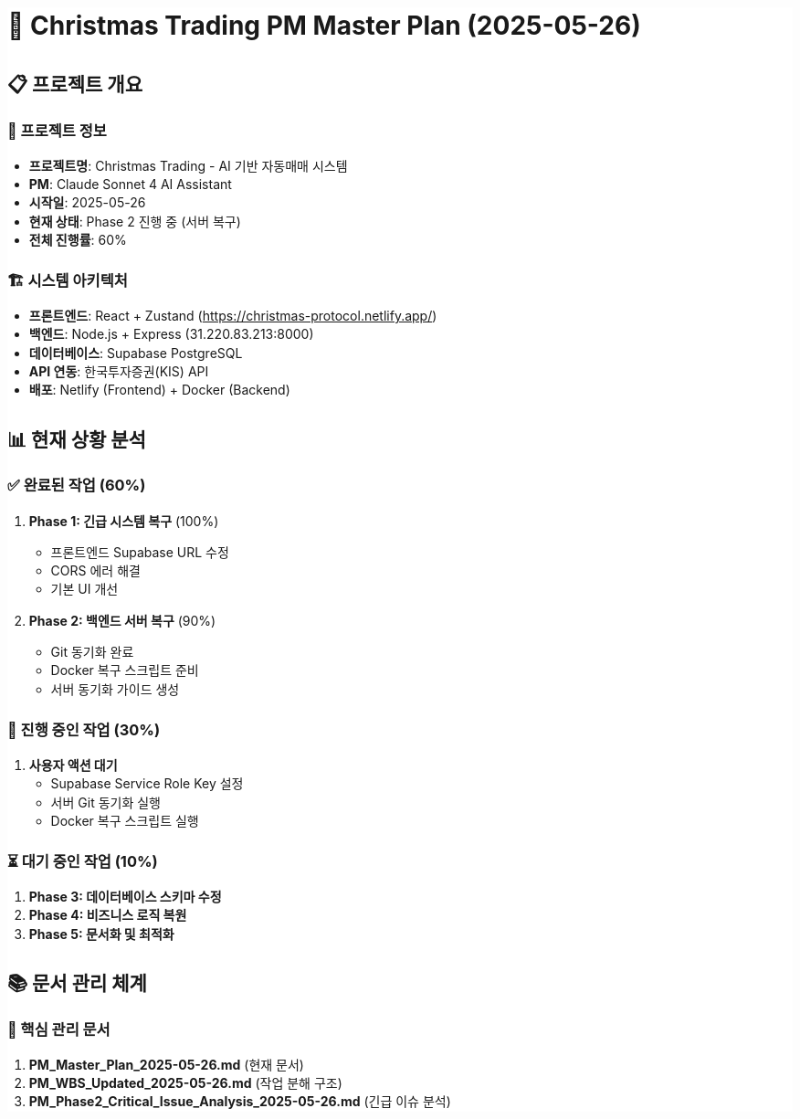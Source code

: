 # 🎄 Christmas Trading PM Master Plan (2025-05-26)

## 📋 프로젝트 개요

### 🎯 프로젝트 정보
- **프로젝트명**: Christmas Trading - AI 기반 자동매매 시스템
- **PM**: Claude Sonnet 4 AI Assistant
- **시작일**: 2025-05-26
- **현재 상태**: Phase 2 진행 중 (서버 복구)
- **전체 진행률**: 60%

### 🏗️ 시스템 아키텍처
- **프론트엔드**: React + Zustand (https://christmas-protocol.netlify.app/)
- **백엔드**: Node.js + Express (31.220.83.213:8000)
- **데이터베이스**: Supabase PostgreSQL
- **API 연동**: 한국투자증권(KIS) API
- **배포**: Netlify (Frontend) + Docker (Backend)

## 📊 현재 상황 분석

### ✅ 완료된 작업 (60%)
1. **Phase 1: 긴급 시스템 복구** (100%)
   - 프론트엔드 Supabase URL 수정
   - CORS 에러 해결
   - 기본 UI 개선

2. **Phase 2: 백엔드 서버 복구** (90%)
   - Git 동기화 완료
   - Docker 복구 스크립트 준비
   - 서버 동기화 가이드 생성

### 🔄 진행 중인 작업 (30%)
1. **사용자 액션 대기**
   - Supabase Service Role Key 설정
   - 서버 Git 동기화 실행
   - Docker 복구 스크립트 실행

### ⏳ 대기 중인 작업 (10%)
1. **Phase 3: 데이터베이스 스키마 수정**
2. **Phase 4: 비즈니스 로직 복원**
3. **Phase 5: 문서화 및 최적화**

## 📚 문서 관리 체계

### 🔑 핵심 관리 문서
1. **PM_Master_Plan_2025-05-26.md** (현재 문서)
2. **PM_WBS_Updated_2025-05-26.md** (작업 분해 구조)
3. **PM_Phase2_Critical_Issue_Analysis_2025-05-26.md** (긴급 이슈 분석)
